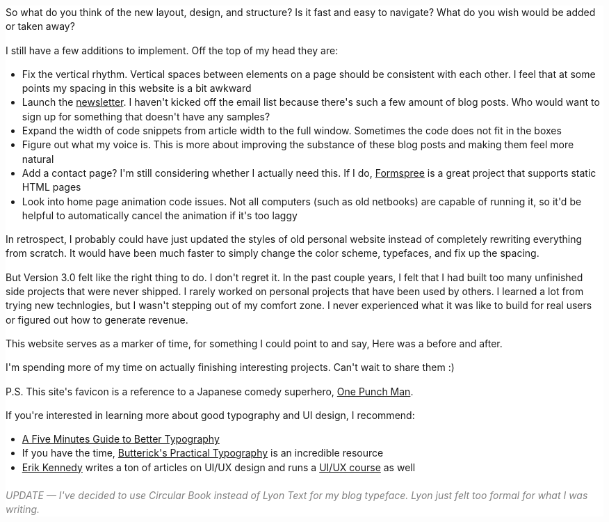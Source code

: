 So what do you think of the new layout, design, and structure? Is it fast and easy to navigate? What do you wish would be added or taken away?

I still have a few additions to implement. Off the top of my head they are:

- Fix the vertical rhythm. Vertical spaces between elements on a page should be consistent with each other. I feel that at some points my spacing in this website is a bit awkward
- Launch the [newsletter](/newsletter/). I haven't kicked off the email list because there's such a few amount of blog posts. Who would want to sign up for something that doesn't have any samples?
- Expand the width of code snippets from article width to the full window. Sometimes the code does not fit in the boxes
- Figure out what my voice is. This is more about improving the substance of these blog posts and making them feel more natural
- Add a contact page? I'm still considering whether I actually need this. If I do, [Formspree](https://formspree.io) is a great project that supports static HTML pages
- Look into home page animation code issues. Not all computers (such as old netbooks) are capable of running it, so it'd be helpful to automatically cancel the animation if it's too laggy

In retrospect, I probably could have just updated the styles of old personal website instead of completely rewriting everything from scratch. It would have been much faster to simply change the color scheme, typefaces, and fix up the spacing.

But Version 3.0 felt like the right thing to do. I don't regret it. In the past couple years, I felt that I had built too many unfinished side projects that were never shipped. I rarely worked on personal projects that have been used by others. I learned a lot from trying new technlogies, but I wasn't stepping out of my comfort zone. I never experienced what it was like to build for real users or figured out how to generate revenue.

This website serves as a marker of time, for something I could point to and say, Here was a before and after.

I'm spending more of my time on actually finishing interesting projects. Can't wait to share them :)

P.S. This site's favicon is a reference to a Japanese comedy superhero, [One Punch Man](https://en.wikipedia.org/wiki/One-Punch_Man).

If you're interested in learning more about good typography and UI design, I recommend:

- [A Five Minutes Guide to Better Typography](http://pierrickcalvez.com/journal/a-five-minutes-guide-to-better-typography)
- If you have the time, [Butterick's Practical Typography](https://practicaltypography.com) is an incredible resource
- [Erik Kennedy](http://erikdkennedy.com) writes a ton of articles on UI/UX design and runs a [UI/UX course](https://learnui.design)  as well

<h6 style="color: #808080;">UPDATE — I've decided to use Circular Book instead of Lyon Text for my blog typeface. Lyon just felt too formal for what I was writing.</h6>
